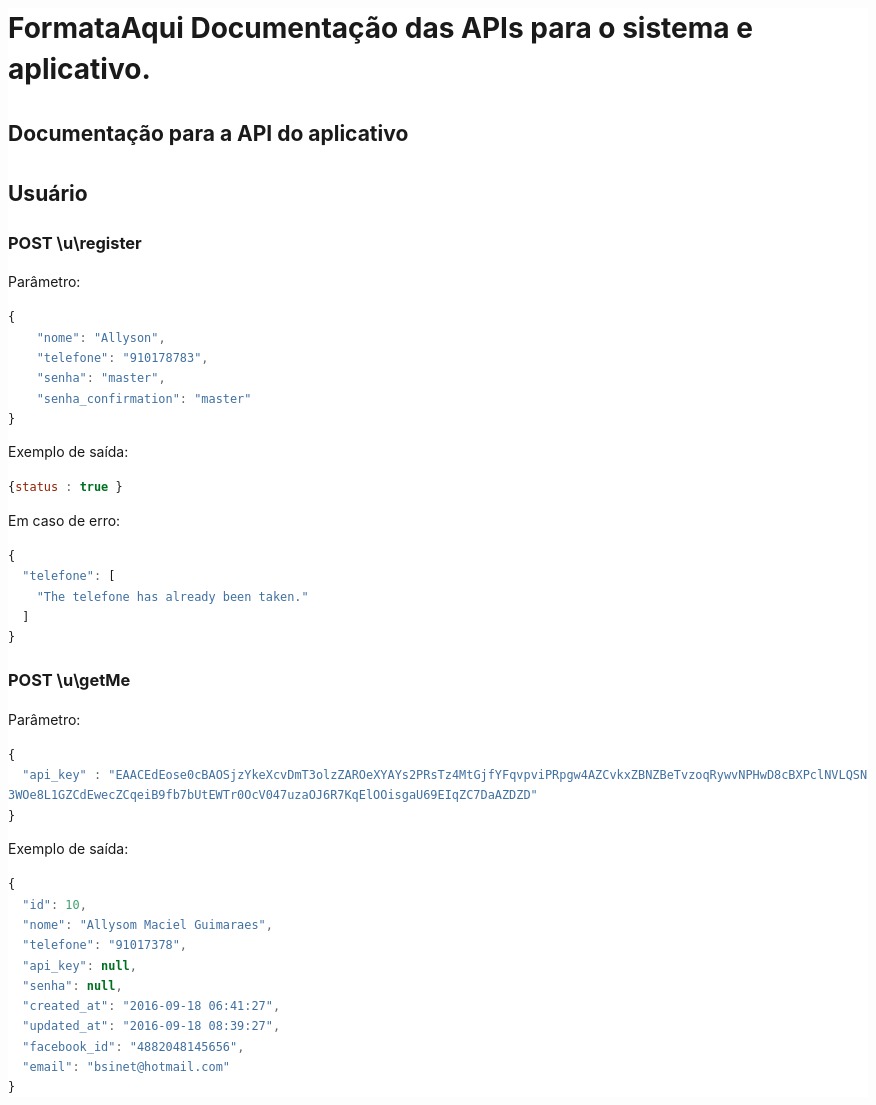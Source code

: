# FormataAqui Documentação das APIs para o sistema e aplicativo.  

## Documentação para a API do aplicativo
## Usuário
### POST \u\register
Parâmetro:
```js
{
    "nome": "Allyson", 
    "telefone": "910178783", 
    "senha": "master", 
    "senha_confirmation": "master"
}
```
Exemplo de saída:
```js
{status : true }
```
Em caso de erro: 

```js
{
  "telefone": [
    "The telefone has already been taken."
  ]
}
```
### POST \u\getMe
Parâmetro:
```js
{
  "api_key" : "EAACEdEose0cBAOSjzYkeXcvDmT3olzZAROeXYAYs2PRsTz4MtGjfYFqvpviPRpgw4AZCvkxZBNZBeTvzoqRywvNPHwD8cBXPclNVLQSN3WOe8L1GZCdEwecZCqeiB9fb7bUtEWTr0OcV047uzaOJ6R7KqElOOisgaU69EIqZC7DaAZDZD"
}
```
Exemplo de saída:
```js
{
  "id": 10,
  "nome": "Allysom Maciel Guimaraes",
  "telefone": "91017378",
  "api_key": null,
  "senha": null,
  "created_at": "2016-09-18 06:41:27",
  "updated_at": "2016-09-18 08:39:27",
  "facebook_id": "4882048145656",
  "email": "bsinet@hotmail.com"
}
```
